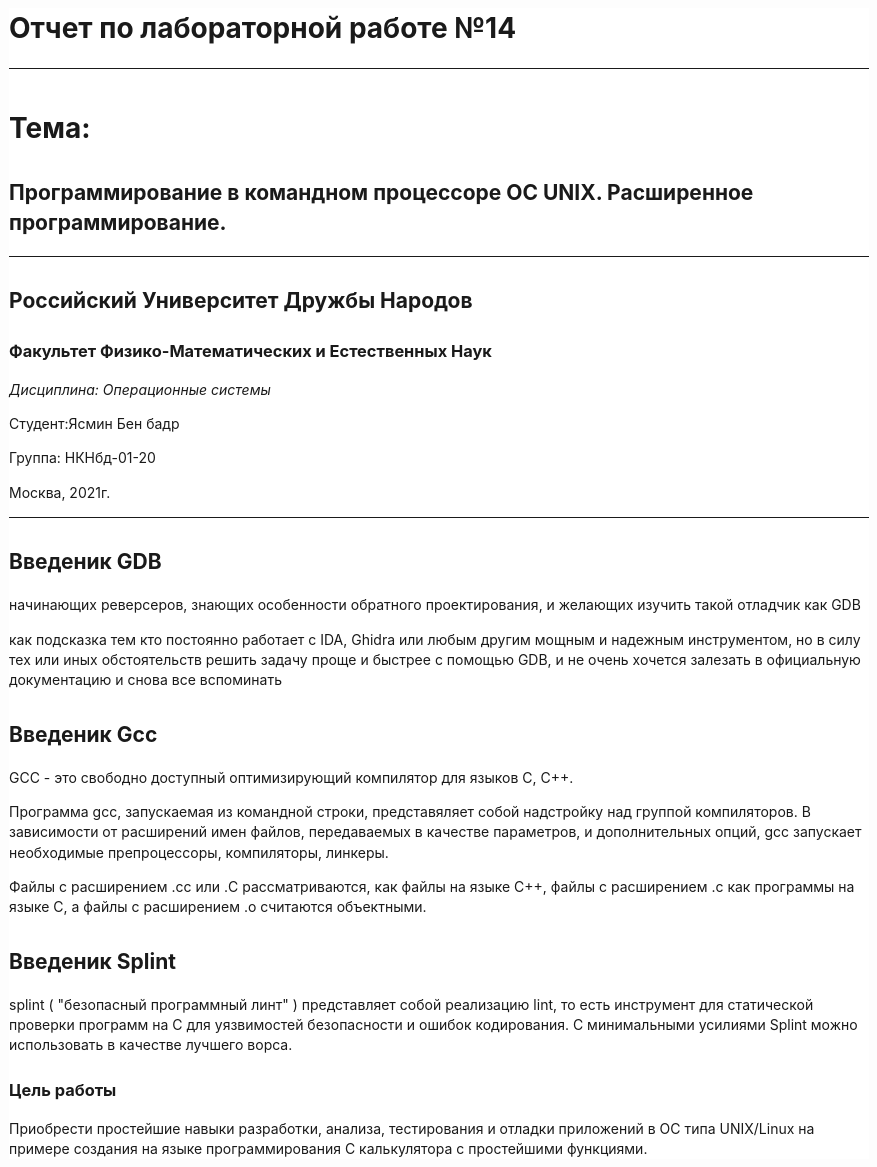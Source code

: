 # Отчет по лабораторной работе №14

----

# Тема:
## Программирование в командном процессоре ОС UNIX. Расширенное программирование.

----

## Российский Университет Дружбы Народов

### Факультет Физико-Математических и Естественных Наук

*Дисциплина: Операционные системы*

Студент:Ясмин Бен бадр

Группа: НКНбд-01-20

Москва, 2021г.

----

## Введеник GDB
начинающих реверсеров, знающих особенности обратного проектирования, и желающих изучить такой отладчик как GDB

 как подсказка тем кто постоянно работает с IDA, Ghidra или любым другим мощным и надежным инструментом, но в силу тех или иных обстоятельств решить задачу проще и быстрее с помощью GDB, и не очень хочется залезать в официальную документацию и снова все вспоминать

## Введеник Gcc
 GСС - это свободно доступный оптимизирующий компилятор для языков C, C++.

Программа gcc, запускаемая из командной строки, представяляет собой надстройку над группой компиляторов. В зависимости от расширений имен файлов, передаваемых в качестве параметров, и дополнительных опций, gcc  запускает необходимые препроцессоры, компиляторы, линкеры.

Файлы с расширением .cc или .C рассматриваются, как файлы на языке C++, файлы с расширением .c как программы на языке C, а файлы c расширением .o считаются объектными.
## Введеник Splint
splint ( "безопасный программный линт" ) представляет собой реализацию lint, то есть инструмент для статической проверки программ на C для уязвимостей безопасности и ошибок кодирования. С минимальными усилиями Splint можно использовать в качестве лучшего ворса.
### Цель работы

Приобрести простейшие навыки разработки, анализа, тестирования и отладки
приложений в ОС типа UNIX/Linux на примере создания на языке программирования С калькулятора с простейшими функциями.

